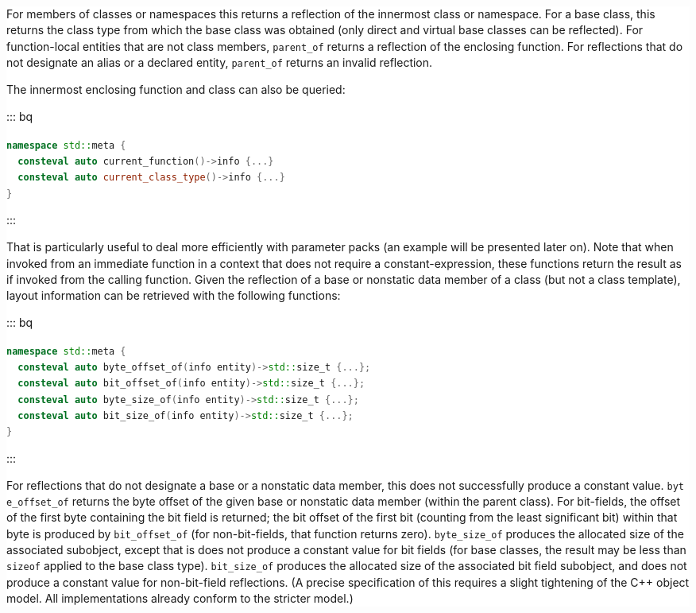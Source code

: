 For members of classes or namespaces this returns a reflection of the innermost class or namespace. For a
base class, this returns the class type from which the base class was obtained (only direct and virtual base
classes can be reflected). For function-local entities that are not class members, `parent_of` returns a
reflection of the enclosing function. For reflections that do not designate an alias or a declared entity,
`parent_of` returns an invalid reflection.

The innermost enclosing function and class can also be queried:

::: bq
```cpp
namespace std::meta {
  consteval auto current_function()->info {...}
  consteval auto current_class_type()->info {...}
}
```
:::

That is particularly useful to deal more efficiently with parameter packs (an example will be presented
later on). Note that when invoked from an immediate function in a context that does not require a
constant-expression, these functions return the result as if invoked from the calling function.
Given the reflection of a base or nonstatic data member of a class (but not a class template), layout
information can be retrieved with the following functions:

::: bq
```cpp
namespace std::meta {
  consteval auto byte_offset_of(info entity)->std::size_t {...};
  consteval auto bit_offset_of(info entity)->std::size_t {...};
  consteval auto byte_size_of(info entity)->std::size_t {...};
  consteval auto bit_size_of(info entity)->std::size_t {...};
}
```
:::

For reflections that do not designate a base or a nonstatic data member, this does not successfully produce
a constant value. `byte_offset_of` returns the byte offset of the given base or nonstatic data member
(within the parent class). For bit-fields, the offset of the first byte containing the bit field is returned; the
bit offset of the first bit (counting from the least significant bit) within that byte is produced by
`bit_offset_of` (for non-bit-fields, that function returns zero). `byte_size_of` produces the
allocated size of the associated subobject, except that is does not produce a constant value for bit fields
(for base classes, the result may be less than `sizeof` applied to the base class type). `bit_size_of`
produces the allocated size of the associated bit field subobject, and does not produce a constant value for
non-bit-field reflections. (A precise specification of this requires a slight tightening of the C++ object
model. All implementations already conform to the stricter model.)
